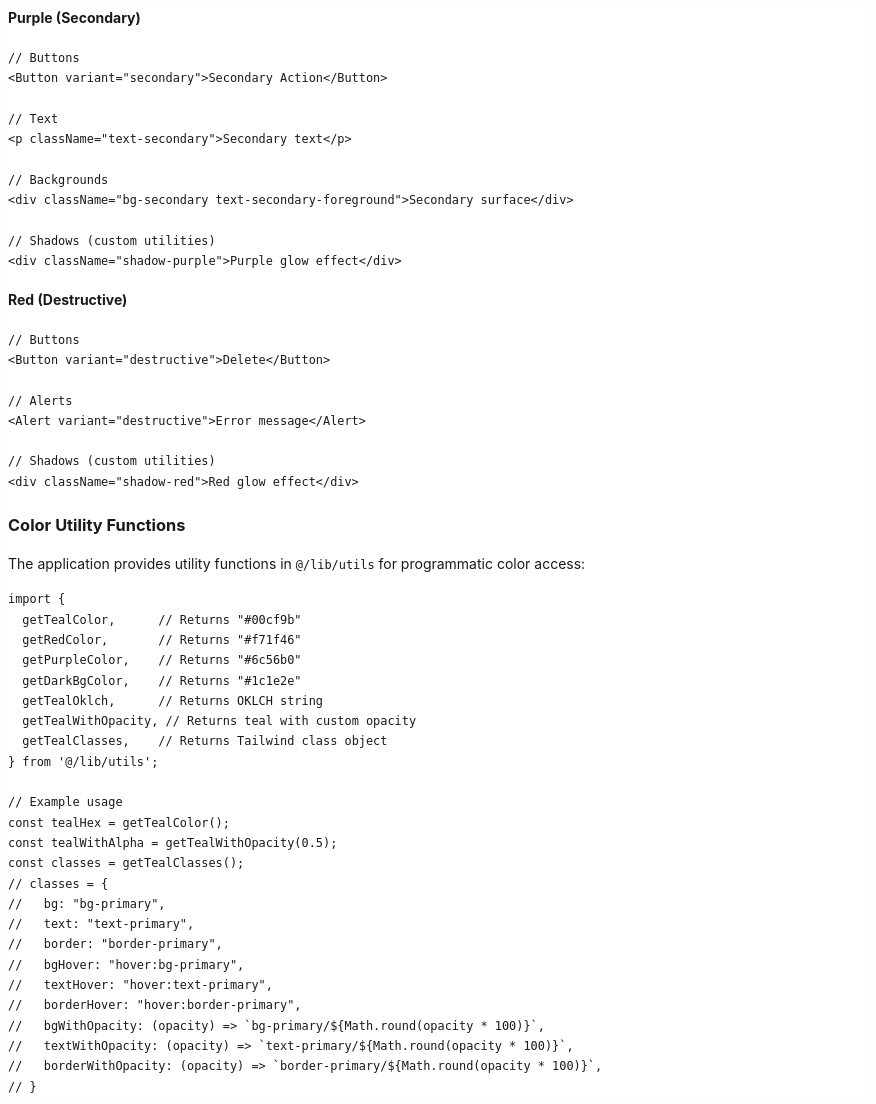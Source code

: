 #### Purple (Secondary)
```tsx
// Buttons
<Button variant="secondary">Secondary Action</Button>

// Text
<p className="text-secondary">Secondary text</p>

// Backgrounds
<div className="bg-secondary text-secondary-foreground">Secondary surface</div>

// Shadows (custom utilities)
<div className="shadow-purple">Purple glow effect</div>
```

#### Red (Destructive)
```tsx
// Buttons
<Button variant="destructive">Delete</Button>

// Alerts
<Alert variant="destructive">Error message</Alert>

// Shadows (custom utilities)
<div className="shadow-red">Red glow effect</div>
```

### Color Utility Functions

The application provides utility functions in `@/lib/utils` for programmatic color access:

```tsx
import {
  getTealColor,      // Returns "#00cf9b"
  getRedColor,       // Returns "#f71f46"
  getPurpleColor,    // Returns "#6c56b0"
  getDarkBgColor,    // Returns "#1c1e2e"
  getTealOklch,      // Returns OKLCH string
  getTealWithOpacity, // Returns teal with custom opacity
  getTealClasses,    // Returns Tailwind class object
} from '@/lib/utils';

// Example usage
const tealHex = getTealColor();
const tealWithAlpha = getTealWithOpacity(0.5);
const classes = getTealClasses();
// classes = {
//   bg: "bg-primary",
//   text: "text-primary",
//   border: "border-primary",
//   bgHover: "hover:bg-primary",
//   textHover: "hover:text-primary",
//   borderHover: "hover:border-primary",
//   bgWithOpacity: (opacity) => `bg-primary/${Math.round(opacity * 100)}`,
//   textWithOpacity: (opacity) => `text-primary/${Math.round(opacity * 100)}`,
//   borderWithOpacity: (opacity) => `border-primary/${Math.round(opacity * 100)}`,
// }
```
